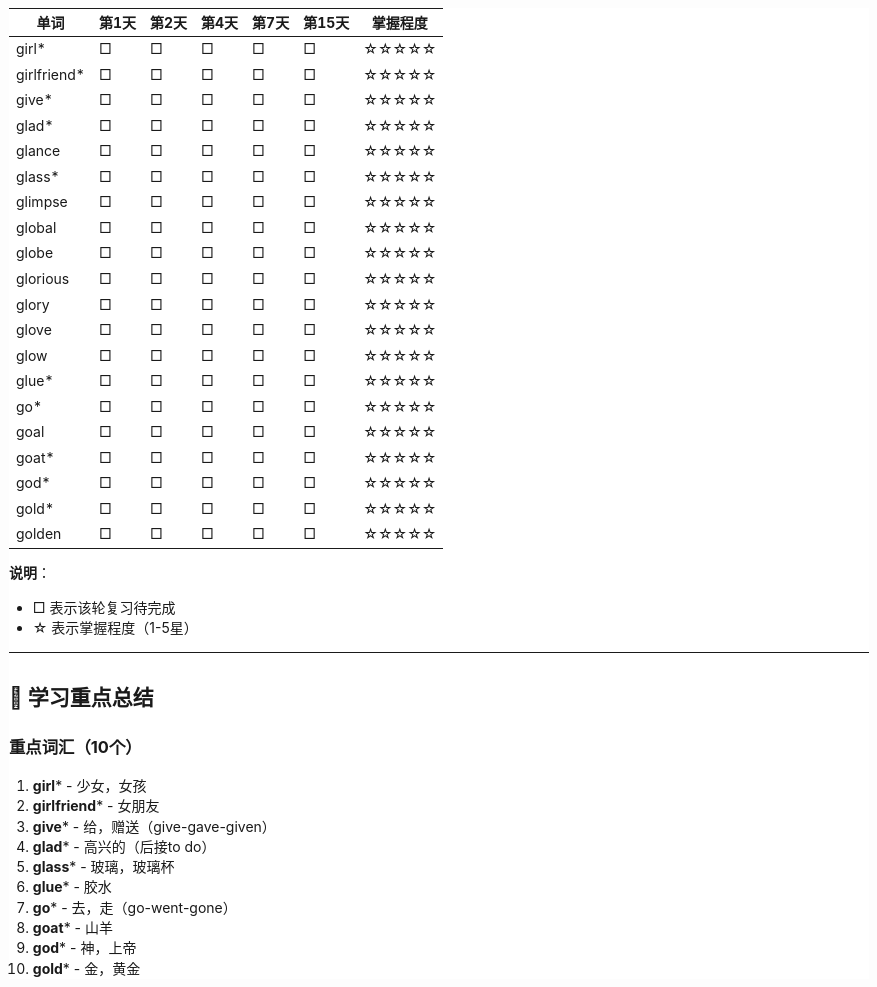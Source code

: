 | 单词 | 第1天 | 第2天 | 第4天 | 第7天 | 第15天 | 掌握程度 |
|------|-------|-------|-------|-------|--------|----------|
| girl* | □ | □ | □ | □ | □ | ☆☆☆☆☆ |
| girlfriend* | □ | □ | □ | □ | □ | ☆☆☆☆☆ |
| give* | □ | □ | □ | □ | □ | ☆☆☆☆☆ |
| glad* | □ | □ | □ | □ | □ | ☆☆☆☆☆ |
| glance | □ | □ | □ | □ | □ | ☆☆☆☆☆ |
| glass* | □ | □ | □ | □ | □ | ☆☆☆☆☆ |
| glimpse | □ | □ | □ | □ | □ | ☆☆☆☆☆ |
| global | □ | □ | □ | □ | □ | ☆☆☆☆☆ |
| globe | □ | □ | □ | □ | □ | ☆☆☆☆☆ |
| glorious | □ | □ | □ | □ | □ | ☆☆☆☆☆ |
| glory | □ | □ | □ | □ | □ | ☆☆☆☆☆ |
| glove | □ | □ | □ | □ | □ | ☆☆☆☆☆ |
| glow | □ | □ | □ | □ | □ | ☆☆☆☆☆ |
| glue* | □ | □ | □ | □ | □ | ☆☆☆☆☆ |
| go* | □ | □ | □ | □ | □ | ☆☆☆☆☆ |
| goal | □ | □ | □ | □ | □ | ☆☆☆☆☆ |
| goat* | □ | □ | □ | □ | □ | ☆☆☆☆☆ |
| god* | □ | □ | □ | □ | □ | ☆☆☆☆☆ |
| gold* | □ | □ | □ | □ | □ | ☆☆☆☆☆ |
| golden | □ | □ | □ | □ | □ | ☆☆☆☆☆ |

**说明**：
- □ 表示该轮复习待完成
- ☆ 表示掌握程度（1-5星）

---

## 🎯 学习重点总结

### 重点词汇（10个）
1. **girl*** - 少女，女孩
2. **girlfriend*** - 女朋友
3. **give*** - 给，赠送（give-gave-given）
4. **glad*** - 高兴的（后接to do）
5. **glass*** - 玻璃，玻璃杯
6. **glue*** - 胶水
7. **go*** - 去，走（go-went-gone）
8. **goat*** - 山羊
9. **god*** - 神，上帝
10. **gold*** - 金，黄金
